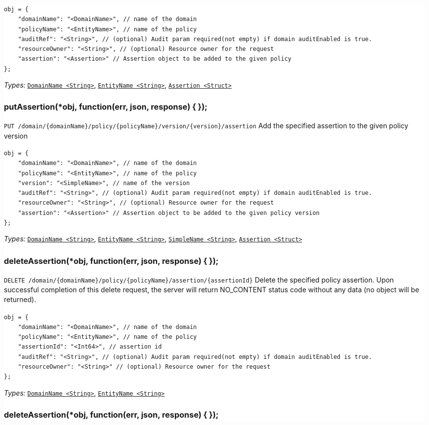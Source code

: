 ```
obj = {
	"domainName": "<DomainName>", // name of the domain
	"policyName": "<EntityName>", // name of the policy
	"auditRef": "<String>", // (optional) Audit param required(not empty) if domain auditEnabled is true.
	"resourceOwner": "<String>", // (optional) Resource owner for the request
	"assertion": "<Assertion>" // Assertion object to be added to the given policy
};
```
*Types:* [`DomainName <String>`](#domainname-string), [`EntityName <String>`](#entityname-string), [`Assertion <Struct>`](#assertion-struct)

### putAssertion(*obj, function(err, json, response) { });

`PUT /domain/{domainName}/policy/{policyName}/version/{version}/assertion`
Add the specified assertion to the given policy version

```
obj = {
	"domainName": "<DomainName>", // name of the domain
	"policyName": "<EntityName>", // name of the policy
	"version": "<SimpleName>", // name of the version
	"auditRef": "<String>", // (optional) Audit param required(not empty) if domain auditEnabled is true.
	"resourceOwner": "<String>", // (optional) Resource owner for the request
	"assertion": "<Assertion>" // Assertion object to be added to the given policy version
};
```
*Types:* [`DomainName <String>`](#domainname-string), [`EntityName <String>`](#entityname-string), [`SimpleName <String>`](#simplename-string), [`Assertion <Struct>`](#assertion-struct)

### deleteAssertion(*obj, function(err, json, response) { });

`DELETE /domain/{domainName}/policy/{policyName}/assertion/{assertionId}`
Delete the specified policy assertion. Upon successful completion of this delete request, the server will return NO_CONTENT status code without any data (no object will be returned).

```
obj = {
	"domainName": "<DomainName>", // name of the domain
	"policyName": "<EntityName>", // name of the policy
	"assertionId": "<Int64>", // assertion id
	"auditRef": "<String>", // (optional) Audit param required(not empty) if domain auditEnabled is true.
	"resourceOwner": "<String>" // (optional) Resource owner for the request
};
```
*Types:* [`DomainName <String>`](#domainname-string), [`EntityName <String>`](#entityname-string)

### deleteAssertion(*obj, function(err, json, response) { });
